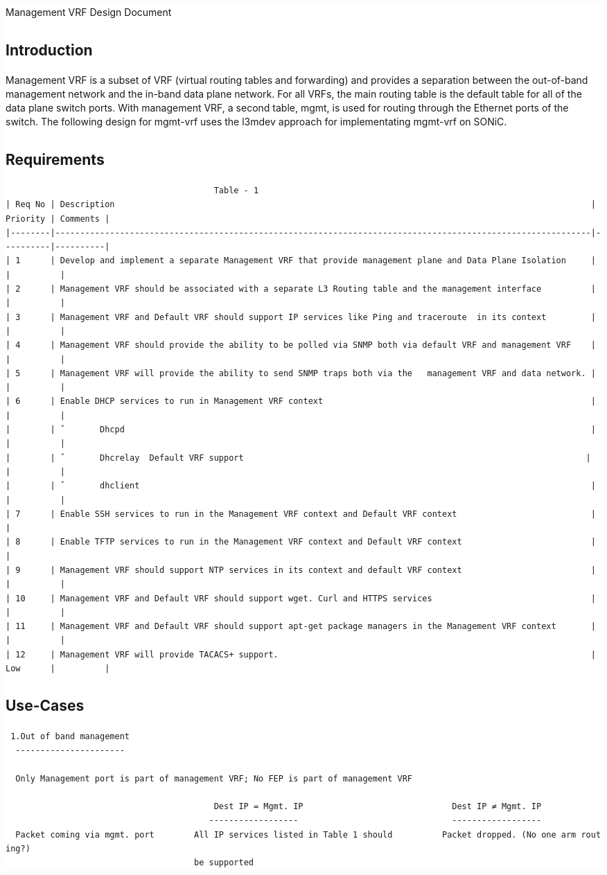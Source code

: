 Management VRF Design Document

Introduction
------------

Management VRF is a subset of VRF (virtual routing tables and forwarding) and provides a separation between the out-of-band management network and the in-band data plane network. For all VRFs, the main routing table is the default table for all of the data plane switch ports. With management VRF, a second table, mgmt, is used for routing through the Ethernet ports of the switch. The following design for mgmt-vrf uses the l3mdev approach for implementating mgmt-vrf on SONiC.

Requirements
------------
                                              Table - 1
    | Req No | Description                                                                                                | Priority | Comments |
    |--------|------------------------------------------------------------------------------------------------------------|----------|----------|
    | 1      | Develop and implement a separate Management VRF that provide management plane and Data Plane Isolation     |          |          |
    | 2      | Management VRF should be associated with a separate L3 Routing table and the management interface          |          |          |
    | 3      | Management VRF and Default VRF should support IP services like Ping and traceroute  in its context         |          |          |
    | 4      | Management VRF should provide the ability to be polled via SNMP both via default VRF and management VRF    |          |          |
    | 5      | Management VRF will provide the ability to send SNMP traps both via the   management VRF and data network. |          |          |
    | 6      | Enable DHCP services to run in Management VRF context                                                      |          |          |
    |        | ˇ       Dhcpd                                                                                              |          |          |
    |        | ˇ       Dhcrelay  Default VRF support                                                                     |          |          |
    |        | ˇ       dhclient                                                                                           |          |          |
    | 7      | Enable SSH services to run in the Management VRF context and Default VRF context                           |          | 
    | 8      | Enable TFTP services to run in the Management VRF context and Default VRF context                          |          |
    | 9      | Management VRF should support NTP services in its context and default VRF context                          |          |          |
    | 10     | Management VRF and Default VRF should support wget. Curl and HTTPS services                                |          |          |
    | 11     | Management VRF and Default VRF should support apt-get package managers in the Management VRF context       |          |          |
    | 12     | Management VRF will provide TACACS+ support.                                                               | Low      |          |
   

Use-Cases
---------

     1.Out of band management
      ----------------------

      Only Management port is part of management VRF; No FEP is part of management VRF

                                              Dest IP = Mgmt. IP              	              Dest IP ≠ Mgmt. IP
                                             ------------------                               ------------------
      Packet coming via mgmt. port    	  All IP services listed in Table 1 should          Packet dropped. (No one arm routing?)
                                          be supported  
 